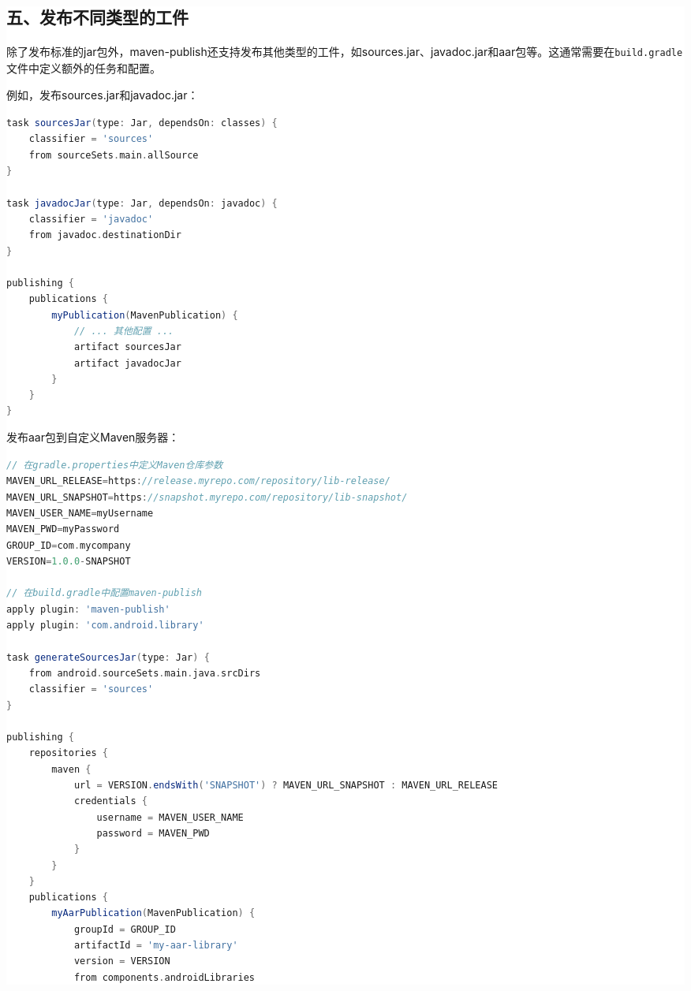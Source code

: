 ## 五、发布不同类型的工件

除了发布标准的jar包外，maven-publish还支持发布其他类型的工件，如sources.jar、javadoc.jar和aar包等。这通常需要在`build.gradle`文件中定义额外的任务和配置。

例如，发布sources.jar和javadoc.jar：

```gradle
task sourcesJar(type: Jar, dependsOn: classes) {
    classifier = 'sources'
    from sourceSets.main.allSource
}

task javadocJar(type: Jar, dependsOn: javadoc) {
    classifier = 'javadoc'
    from javadoc.destinationDir
}

publishing {
    publications {
        myPublication(MavenPublication) {
            // ... 其他配置 ...
            artifact sourcesJar
            artifact javadocJar
        }
    }
}
```

发布aar包到自定义Maven服务器：

```gradle
// 在gradle.properties中定义Maven仓库参数
MAVEN_URL_RELEASE=https://release.myrepo.com/repository/lib-release/
MAVEN_URL_SNAPSHOT=https://snapshot.myrepo.com/repository/lib-snapshot/
MAVEN_USER_NAME=myUsername
MAVEN_PWD=myPassword
GROUP_ID=com.mycompany
VERSION=1.0.0-SNAPSHOT

// 在build.gradle中配置maven-publish
apply plugin: 'maven-publish'
apply plugin: 'com.android.library'

task generateSourcesJar(type: Jar) {
    from android.sourceSets.main.java.srcDirs
    classifier = 'sources'
}

publishing {
    repositories {
        maven {
            url = VERSION.endsWith('SNAPSHOT') ? MAVEN_URL_SNAPSHOT : MAVEN_URL_RELEASE
            credentials {
                username = MAVEN_USER_NAME
                password = MAVEN_PWD
            }
        }
    }
    publications {
        myAarPublication(MavenPublication) {
            groupId = GROUP_ID
            artifactId = 'my-aar-library'
            version = VERSION
            from components.androidLibraries
```
